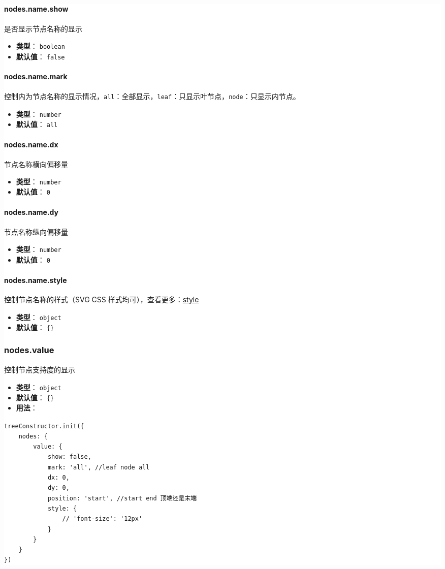 #### nodes.name.show

是否显示节点名称的显示

- **类型**： `boolean`
- **默认值**： `false`

#### nodes.name.mark

控制内为节点名称的显示情况，`all`：全部显示，`leaf`：只显示叶节点，`node`：只显示内节点。

- **类型**： `number`
- **默认值**： `all`

#### nodes.name.dx

节点名称横向偏移量

- **类型**： `number`
- **默认值**： `0`

#### nodes.name.dy

节点名称纵向偏移量

- **类型**： `number`
- **默认值**： `0`

#### nodes.name.style

控制节点名称的样式（SVG CSS 样式均可），查看更多：[style](http://www.phyloscape.cc/api/multiplex.html#style)

- **类型**： `object`
- **默认值**： `{}`

### nodes.value

控制节点支持度的显示

- **类型**： `object`
- **默认值**： `{}`
- **用法**：

```
treeConstructor.init({
    nodes: {
        value: {
            show: false,
            mark: 'all', //leaf node all
            dx: 0,
            dy: 0,
            position: 'start', //start end 顶端还是末端
            style: {
                // 'font-size': '12px'
            }
        }
    }
})
```
